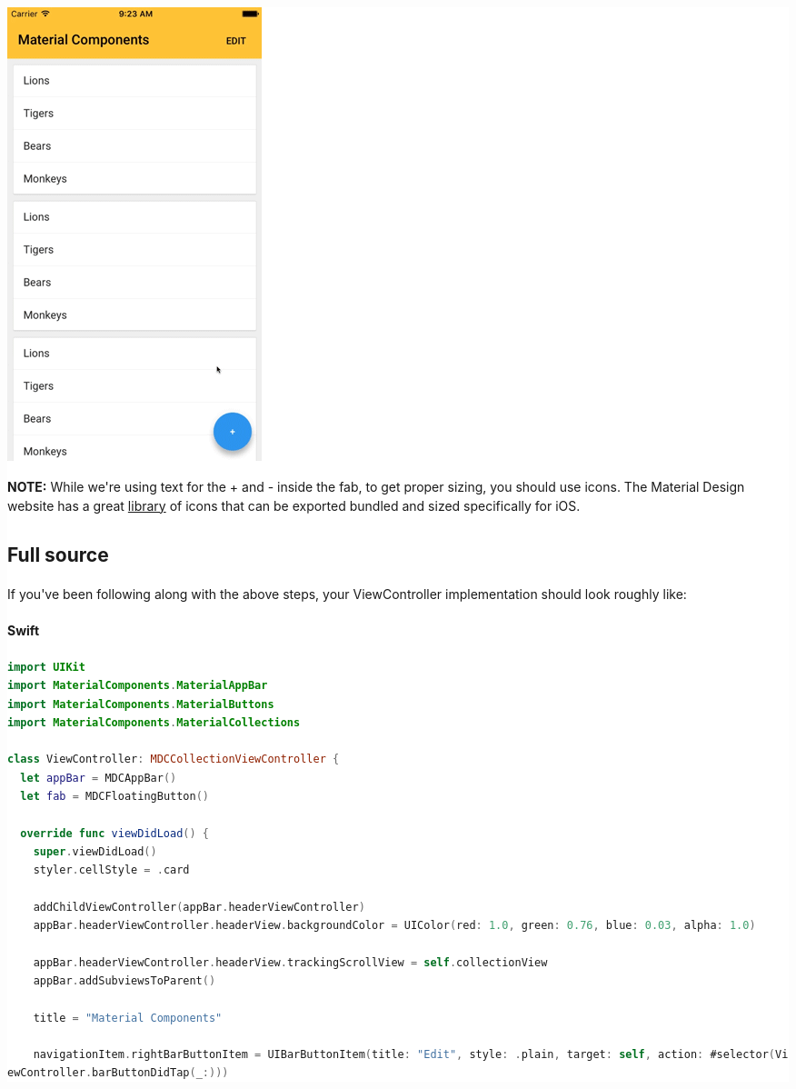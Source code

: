 ![Finished app with floating action button.](docs/assets/App-Complete.gif)

**NOTE:** While we're using text for the + and - inside the fab, to get proper sizing, you should use icons. The Material Design website has a great [library](https://design.google.com/icons/) of icons that can be exported bundled and sized specifically for iOS.

## Full source

If you've been following along with the above steps, your ViewController implementation should look roughly like:


#### Swift
~~~ swift
import UIKit
import MaterialComponents.MaterialAppBar
import MaterialComponents.MaterialButtons
import MaterialComponents.MaterialCollections

class ViewController: MDCCollectionViewController {
  let appBar = MDCAppBar()
  let fab = MDCFloatingButton()

  override func viewDidLoad() {
    super.viewDidLoad()
    styler.cellStyle = .card

    addChildViewController(appBar.headerViewController)
    appBar.headerViewController.headerView.backgroundColor = UIColor(red: 1.0, green: 0.76, blue: 0.03, alpha: 1.0)

    appBar.headerViewController.headerView.trackingScrollView = self.collectionView
    appBar.addSubviewsToParent()

    title = "Material Components"

    navigationItem.rightBarButtonItem = UIBarButtonItem(title: "Edit", style: .plain, target: self, action: #selector(ViewController.barButtonDidTap(_:)))

~~~